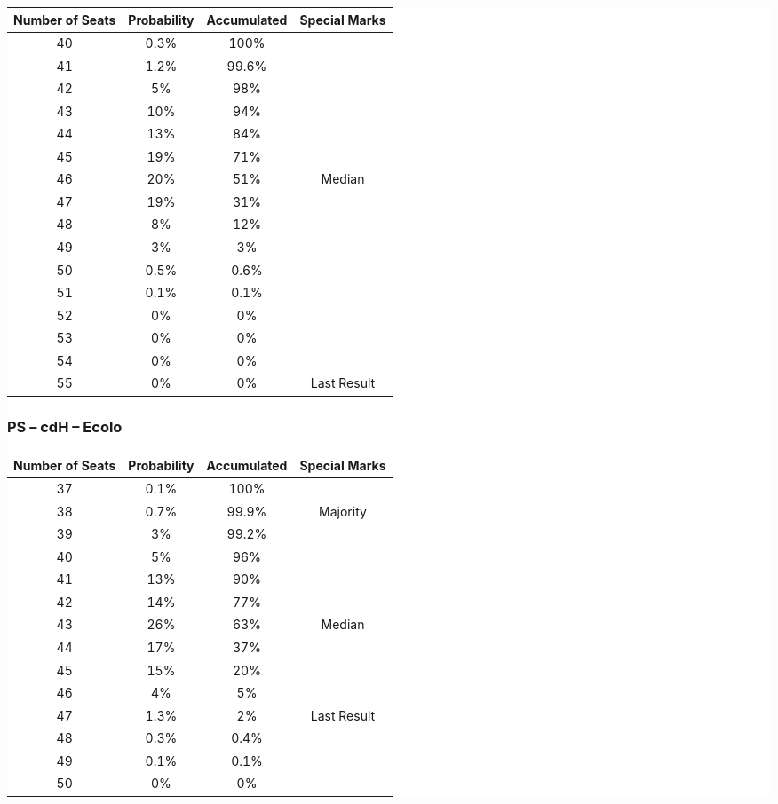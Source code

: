| Number of Seats | Probability | Accumulated | Special Marks |
|:---------------:|:-----------:|:-----------:|:-------------:|
| 40 | 0.3% | 100% |  |
| 41 | 1.2% | 99.6% |  |
| 42 | 5% | 98% |  |
| 43 | 10% | 94% |  |
| 44 | 13% | 84% |  |
| 45 | 19% | 71% |  |
| 46 | 20% | 51% | Median |
| 47 | 19% | 31% |  |
| 48 | 8% | 12% |  |
| 49 | 3% | 3% |  |
| 50 | 0.5% | 0.6% |  |
| 51 | 0.1% | 0.1% |  |
| 52 | 0% | 0% |  |
| 53 | 0% | 0% |  |
| 54 | 0% | 0% |  |
| 55 | 0% | 0% | Last Result |

### PS – cdH – Ecolo

| Number of Seats | Probability | Accumulated | Special Marks |
|:---------------:|:-----------:|:-----------:|:-------------:|
| 37 | 0.1% | 100% |  |
| 38 | 0.7% | 99.9% | Majority |
| 39 | 3% | 99.2% |  |
| 40 | 5% | 96% |  |
| 41 | 13% | 90% |  |
| 42 | 14% | 77% |  |
| 43 | 26% | 63% | Median |
| 44 | 17% | 37% |  |
| 45 | 15% | 20% |  |
| 46 | 4% | 5% |  |
| 47 | 1.3% | 2% | Last Result |
| 48 | 0.3% | 0.4% |  |
| 49 | 0.1% | 0.1% |  |
| 50 | 0% | 0% |  |
